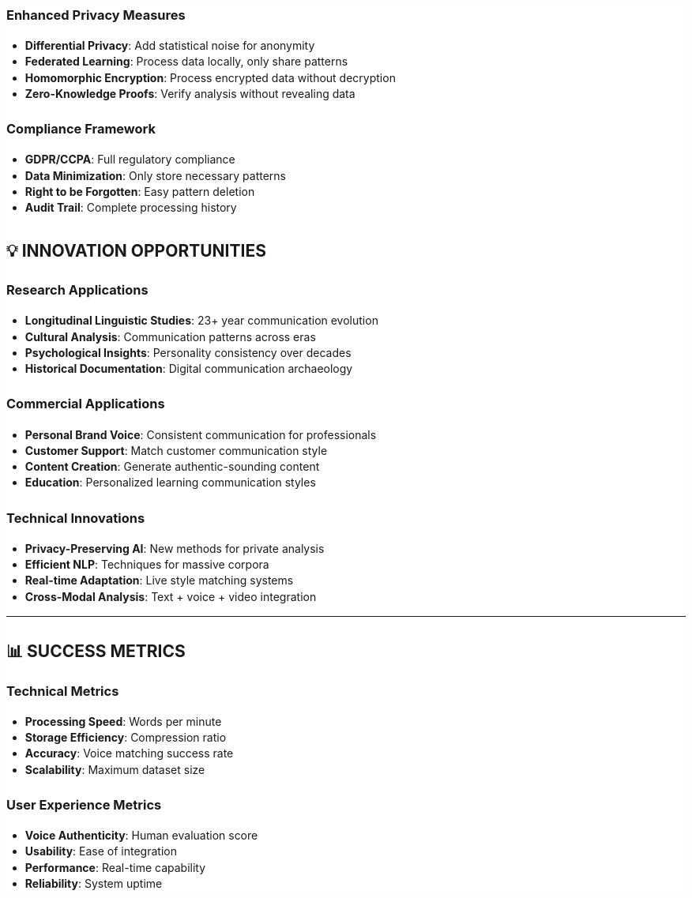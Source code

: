 ### Enhanced Privacy Measures
- **Differential Privacy**: Add statistical noise for anonymity
- **Federated Learning**: Process data locally, only share patterns
- **Homomorphic Encryption**: Process encrypted data without decryption
- **Zero-Knowledge Proofs**: Verify analysis without revealing data

### Compliance Framework
- **GDPR/CCPA**: Full regulatory compliance
- **Data Minimization**: Only store necessary patterns
- **Right to be Forgotten**: Easy pattern deletion
- **Audit Trail**: Complete processing history

## 💡 INNOVATION OPPORTUNITIES

### Research Applications
- **Longitudinal Linguistic Studies**: 23+ year communication evolution
- **Cultural Analysis**: Communication patterns across eras
- **Psychological Insights**: Personality consistency over decades
- **Historical Documentation**: Digital communication archaeology

### Commercial Applications
- **Personal Brand Voice**: Consistent communication for professionals
- **Customer Support**: Match customer communication style
- **Content Creation**: Generate authentic-sounding content
- **Education**: Personalized learning communication styles

### Technical Innovations
- **Privacy-Preserving AI**: New methods for private analysis
- **Efficient NLP**: Techniques for massive corpora
- **Real-time Adaptation**: Live style matching systems
- **Cross-Modal Analysis**: Text + voice + video integration

---

## 📊 SUCCESS METRICS

### Technical Metrics
- **Processing Speed**: Words per minute
- **Storage Efficiency**: Compression ratio
- **Accuracy**: Voice matching success rate
- **Scalability**: Maximum dataset size

### User Experience Metrics
- **Voice Authenticity**: Human evaluation score
- **Usability**: Ease of integration
- **Performance**: Real-time capability
- **Reliability**: System uptime
